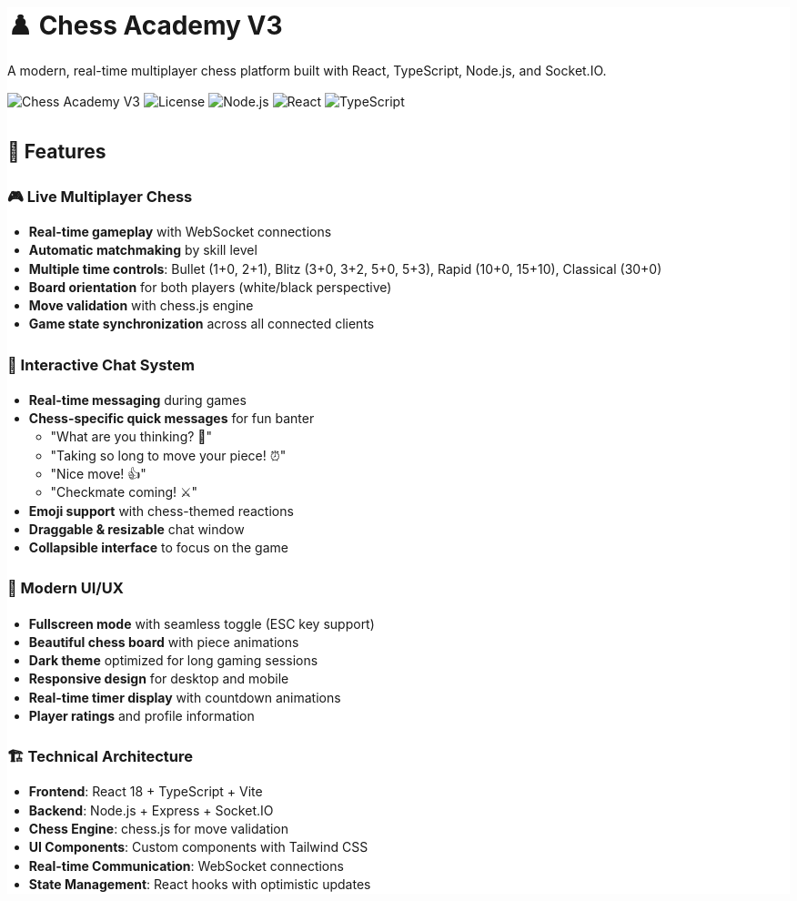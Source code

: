 # ♟️ Chess Academy V3

A modern, real-time multiplayer chess platform built with React, TypeScript, Node.js, and Socket.IO.

![Chess Academy V3](https://img.shields.io/badge/version-3.0-blue.svg)
![License](https://img.shields.io/badge/license-MIT-green.svg)
![Node.js](https://img.shields.io/badge/node-%3E%3D16.0.0-brightgreen.svg)
![React](https://img.shields.io/badge/react-18.2.0-blue.svg)
![TypeScript](https://img.shields.io/badge/typescript-5.0-blue.svg)

## 🎯 Features

### 🎮 Live Multiplayer Chess
- **Real-time gameplay** with WebSocket connections
- **Automatic matchmaking** by skill level
- **Multiple time controls**: Bullet (1+0, 2+1), Blitz (3+0, 3+2, 5+0, 5+3), Rapid (10+0, 15+10), Classical (30+0)
- **Board orientation** for both players (white/black perspective)
- **Move validation** with chess.js engine
- **Game state synchronization** across all connected clients

### 💬 Interactive Chat System
- **Real-time messaging** during games
- **Chess-specific quick messages** for fun banter
  - "What are you thinking? 🤔"
  - "Taking so long to move your piece! ⏰"
  - "Nice move! 👍"
  - "Checkmate coming! ⚔️"
- **Emoji support** with chess-themed reactions
- **Draggable & resizable** chat window
- **Collapsible interface** to focus on the game

### 🎨 Modern UI/UX
- **Fullscreen mode** with seamless toggle (ESC key support)
- **Beautiful chess board** with piece animations
- **Dark theme** optimized for long gaming sessions
- **Responsive design** for desktop and mobile
- **Real-time timer display** with countdown animations
- **Player ratings** and profile information

### 🏗️ Technical Architecture
- **Frontend**: React 18 + TypeScript + Vite
- **Backend**: Node.js + Express + Socket.IO
- **Chess Engine**: chess.js for move validation
- **UI Components**: Custom components with Tailwind CSS
- **Real-time Communication**: WebSocket connections
- **State Management**: React hooks with optimistic updates
